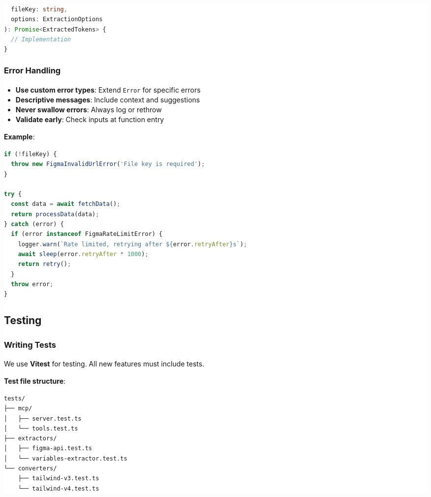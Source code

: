 ```typescript
  fileKey: string,
  options: ExtractionOptions
): Promise<ExtractedTokens> {
  // Implementation
}
```

### Error Handling

- **Use custom error types**: Extend `Error` for specific errors
- **Descriptive messages**: Include context and suggestions
- **Never swallow errors**: Always log or rethrow
- **Validate early**: Check inputs at function entry

**Example**:
```typescript
if (!fileKey) {
  throw new FigmaInvalidUrlError('File key is required');
}

try {
  const data = await fetchData();
  return processData(data);
} catch (error) {
  if (error instanceof FigmaRateLimitError) {
    logger.warn(`Rate limited, retrying after ${error.retryAfter}s`);
    await sleep(error.retryAfter * 1000);
    return retry();
  }
  throw error;
}
```

## Testing

### Writing Tests

We use **Vitest** for testing. All new features must include tests.

**Test file structure**:
```
tests/
├── mcp/
│   ├── server.test.ts
│   └── tools.test.ts
├── extractors/
│   ├── figma-api.test.ts
│   └── variables-extractor.test.ts
└── converters/
    ├── tailwind-v3.test.ts
    └── tailwind-v4.test.ts
```
